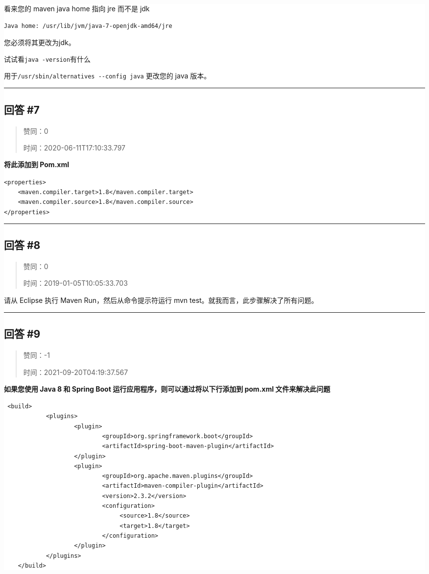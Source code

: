 看来您的 maven java home 指向 jre 而不是 jdk

```
Java home: /usr/lib/jvm/java-7-openjdk-amd64/jre 
```

您必须将其更改为jdk。

试试看`java -version`有什么

用于`/usr/sbin/alternatives --config java` 更改您的 java 版本。

* * *

## 回答 #7

> 赞同：0
> 
> 时间：2020-06-11T17:10:33.797

**将此添加到 Pom.xml**

```
<properties>
    <maven.compiler.target>1.8</maven.compiler.target>
    <maven.compiler.source>1.8</maven.compiler.source>
</properties> 
```

* * *

## 回答 #8

> 赞同：0
> 
> 时间：2019-01-05T10:05:33.703

请从 Eclipse 执行 Maven Run，然后从命令提示符运行 mvn test。就我而言，此步骤解决了所有问题。

* * *

## 回答 #9

> 赞同：-1
> 
> 时间：2021-09-20T04:19:37.567

**如果您使用 Java 8 和 Spring Boot 运行应用程序，则可以通过将以下行添加到 pom.xml 文件来解决此问题**

```
 <build>
            <plugins>
                    <plugin>
                            <groupId>org.springframework.boot</groupId>
                            <artifactId>spring-boot-maven-plugin</artifactId>
                    </plugin>
                    <plugin>
                            <groupId>org.apache.maven.plugins</groupId>
                            <artifactId>maven-compiler-plugin</artifactId>
                            <version>2.3.2</version>
                            <configuration>
                                 <source>1.8</source>
                                 <target>1.8</target>
                            </configuration>
                    </plugin>
            </plugins>
    </build> 
```
